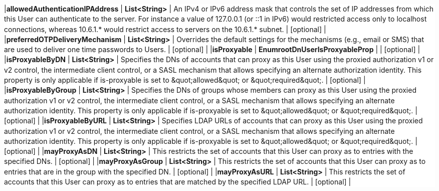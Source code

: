 |**allowedAuthenticationIPAddress** | **List&lt;String&gt;** | An IPv4 or IPv6 address mask that controls the set of IP addresses from which this User can authenticate to the server. For instance a value of 127.0.0.1 (or ::1 in IPv6) would restricted access only to localhost connections, whereas 10.6.1.* would restrict access to servers on the 10.6.1.* subnet. |  [optional] |
|**preferredOTPDeliveryMechanism** | **List&lt;String&gt;** | Overrides the default settings for the mechanisms (e.g., email or SMS) that are used to deliver one time passwords to Users. |  [optional] |
|**isProxyable** | **EnumrootDnUserIsProxyableProp** |  |  [optional] |
|**isProxyableByDN** | **List&lt;String&gt;** | Specifies the DNs of accounts that can proxy as this User using the proxied authorization v1 or v2 control, the intermediate client control, or a SASL mechanism that allows specifying an alternate authorization identity. This property is only applicable if is-proxyable is set to \&quot;allowed\&quot; or \&quot;required\&quot;. |  [optional] |
|**isProxyableByGroup** | **List&lt;String&gt;** | Specifies the DNs of groups whose members can proxy as this User using the proxied authorization v1 or v2 control, the intermediate client control, or a SASL mechanism that allows specifying an alternate authorization identity. This property is only applicable if is-proxyable is set to \&quot;allowed\&quot; or \&quot;required\&quot;. |  [optional] |
|**isProxyableByURL** | **List&lt;String&gt;** | Specifies LDAP URLs of accounts that can proxy as this User using the proxied authorization v1 or v2 control, the intermediate client control, or a SASL mechanism that allows specifying an alternate authorization identity. This property is only applicable if is-proxyable is set to \&quot;allowed\&quot; or \&quot;required\&quot;. |  [optional] |
|**mayProxyAsDN** | **List&lt;String&gt;** | This restricts the set of accounts that this User can proxy as to entries with the specified DNs. |  [optional] |
|**mayProxyAsGroup** | **List&lt;String&gt;** | This restricts the set of accounts that this User can proxy as to entries that are in the group with the specified DN. |  [optional] |
|**mayProxyAsURL** | **List&lt;String&gt;** | This restricts the set of accounts that this User can proxy as to entries that are matched by the specified LDAP URL. |  [optional] |



